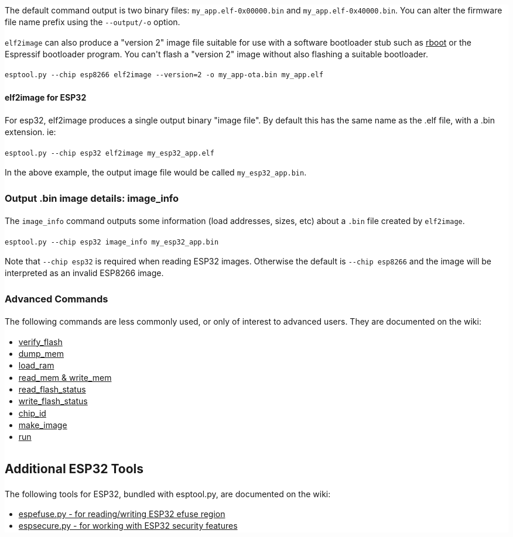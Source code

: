The default command output is two binary files: `my_app.elf-0x00000.bin` and `my_app.elf-0x40000.bin`. You can alter the firmware file name prefix using the `--output/-o` option.

`elf2image` can also produce a "version 2" image file suitable for use with a software bootloader stub such as [rboot](https://github.com/raburton/rboot) or the Espressif bootloader program. You can't flash a "version 2" image without also flashing a suitable bootloader.

```
esptool.py --chip esp8266 elf2image --version=2 -o my_app-ota.bin my_app.elf
```

#### elf2image for ESP32

For esp32, elf2image produces a single output binary "image file". By default this has the same name as the .elf file, with a .bin extension. ie:

```
esptool.py --chip esp32 elf2image my_esp32_app.elf
```

In the above example, the output image file would be called `my_esp32_app.bin`.

### Output .bin image details: image_info

The `image_info` command outputs some information (load addresses, sizes, etc) about a `.bin` file created by `elf2image`.

```
esptool.py --chip esp32 image_info my_esp32_app.bin
```

Note that `--chip esp32` is required when reading ESP32 images. Otherwise the default is `--chip esp8266` and the image will be interpreted as an invalid ESP8266 image.

### Advanced Commands

The following commands are less commonly used, or only of interest to advanced users. They are documented on the wiki:

* [verify_flash](https://github.com/espressif/esptool/wiki/Advanced-Commands#verify_flash)
* [dump_mem](https://github.com/espressif/esptool/wiki/Advanced-Commands#dump_mem)
* [load_ram](https://github.com/espressif/esptool/wiki/Advanced-Commands#load_ram)
* [read_mem & write_mem](https://github.com/espressif/esptool/wiki/Advanced-Commands#read_mem--write_mem)
* [read_flash_status](https://github.com/espressif/esptool/wiki/Advanced-Commands#read_flash_status)
* [write_flash_status](https://github.com/espressif/esptool/wiki/Advanced-Commands#write_flash_status)
* [chip_id](https://github.com/espressif/esptool/wiki/Advanced-Commands#chip_id)
* [make_image](https://github.com/espressif/esptool/wiki/Advanced-Commands#make_image)
* [run](https://github.com/espressif/esptool/wiki/Advanced-Commands#run)

## Additional ESP32 Tools

The following tools for ESP32, bundled with esptool.py, are documented on the wiki:

* [espefuse.py - for reading/writing ESP32 efuse region](https://github.com/espressif/esptool/wiki/espefuse)
* [espsecure.py - for working with ESP32 security features](https://github.com/espressif/esptool/wiki/espsecure)
